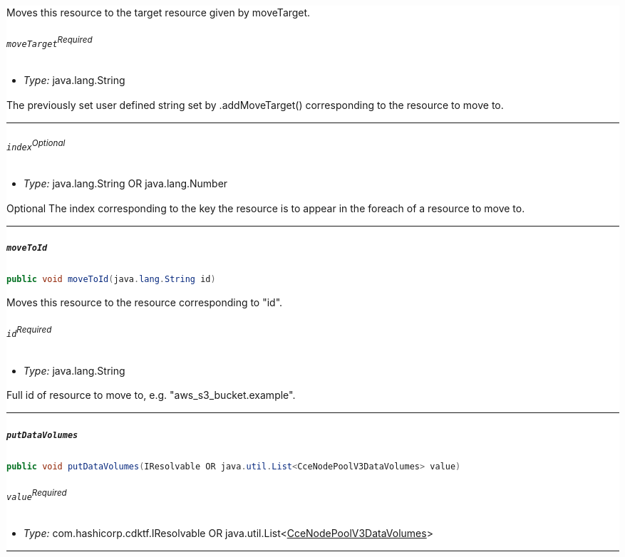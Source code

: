 Moves this resource to the target resource given by moveTarget.

###### `moveTarget`<sup>Required</sup> <a name="moveTarget" id="@cdktf/provider-opentelekomcloud.cceNodePoolV3.CceNodePoolV3.moveTo.parameter.moveTarget"></a>

- *Type:* java.lang.String

The previously set user defined string set by .addMoveTarget() corresponding to the resource to move to.

---

###### `index`<sup>Optional</sup> <a name="index" id="@cdktf/provider-opentelekomcloud.cceNodePoolV3.CceNodePoolV3.moveTo.parameter.index"></a>

- *Type:* java.lang.String OR java.lang.Number

Optional The index corresponding to the key the resource is to appear in the foreach of a resource to move to.

---

##### `moveToId` <a name="moveToId" id="@cdktf/provider-opentelekomcloud.cceNodePoolV3.CceNodePoolV3.moveToId"></a>

```java
public void moveToId(java.lang.String id)
```

Moves this resource to the resource corresponding to "id".

###### `id`<sup>Required</sup> <a name="id" id="@cdktf/provider-opentelekomcloud.cceNodePoolV3.CceNodePoolV3.moveToId.parameter.id"></a>

- *Type:* java.lang.String

Full id of resource to move to, e.g. "aws_s3_bucket.example".

---

##### `putDataVolumes` <a name="putDataVolumes" id="@cdktf/provider-opentelekomcloud.cceNodePoolV3.CceNodePoolV3.putDataVolumes"></a>

```java
public void putDataVolumes(IResolvable OR java.util.List<CceNodePoolV3DataVolumes> value)
```

###### `value`<sup>Required</sup> <a name="value" id="@cdktf/provider-opentelekomcloud.cceNodePoolV3.CceNodePoolV3.putDataVolumes.parameter.value"></a>

- *Type:* com.hashicorp.cdktf.IResolvable OR java.util.List<<a href="#@cdktf/provider-opentelekomcloud.cceNodePoolV3.CceNodePoolV3DataVolumes">CceNodePoolV3DataVolumes</a>>

---
